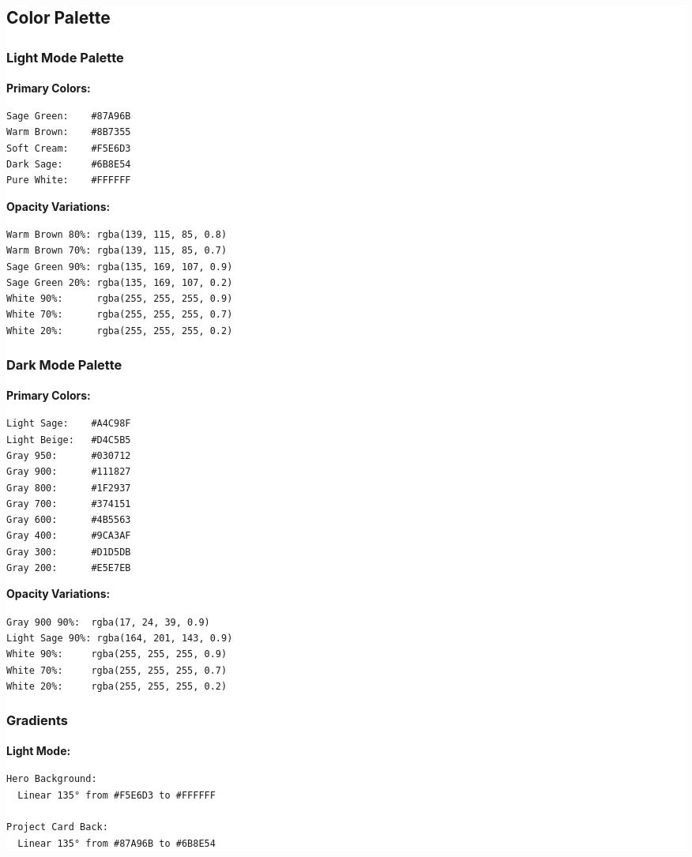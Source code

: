 
## Color Palette

### Light Mode Palette

**Primary Colors:**
```
Sage Green:    #87A96B
Warm Brown:    #8B7355
Soft Cream:    #F5E6D3
Dark Sage:     #6B8E54
Pure White:    #FFFFFF
```

**Opacity Variations:**
```
Warm Brown 80%: rgba(139, 115, 85, 0.8)
Warm Brown 70%: rgba(139, 115, 85, 0.7)
Sage Green 90%: rgba(135, 169, 107, 0.9)
Sage Green 20%: rgba(135, 169, 107, 0.2)
White 90%:      rgba(255, 255, 255, 0.9)
White 70%:      rgba(255, 255, 255, 0.7)
White 20%:      rgba(255, 255, 255, 0.2)
```

### Dark Mode Palette

**Primary Colors:**
```
Light Sage:    #A4C98F
Light Beige:   #D4C5B5
Gray 950:      #030712
Gray 900:      #111827
Gray 800:      #1F2937
Gray 700:      #374151
Gray 600:      #4B5563
Gray 400:      #9CA3AF
Gray 300:      #D1D5DB
Gray 200:      #E5E7EB
```

**Opacity Variations:**
```
Gray 900 90%:  rgba(17, 24, 39, 0.9)
Light Sage 90%: rgba(164, 201, 143, 0.9)
White 90%:     rgba(255, 255, 255, 0.9)
White 70%:     rgba(255, 255, 255, 0.7)
White 20%:     rgba(255, 255, 255, 0.2)
```

### Gradients

**Light Mode:**
```
Hero Background: 
  Linear 135° from #F5E6D3 to #FFFFFF

Project Card Back:
  Linear 135° from #87A96B to #6B8E54
```
